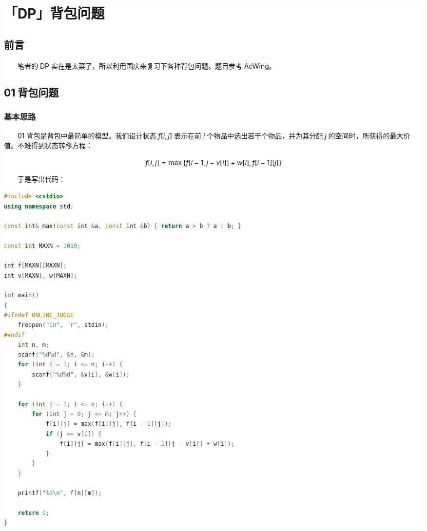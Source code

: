 # 「DP」背包问题

## 前言

&emsp;&emsp;笔者的 DP 实在是太菜了，所以利用国庆来复习下各种背包问题。题目参考 AcWing。

## 01 背包问题

### 基本思路

&emsp;&emsp;01 背包是背包中最简单的模型。我们设计状态 $f[i, j]$ 表示在前 $i$ 个物品中选出若干个物品，并为其分配 $j$ 的空间时，所获得的最大价值。不难得到状态转移方程：

$$
f[i, j] = \max \lbrace f[i - 1, j - v[i]] + w[i], f[i - 1][j] \rbrace
$$

&emsp;&emsp;于是写出代码：

```cpp
#include <cstdio>
using namespace std;

const int& max(const int &a, const int &b) { return a > b ? a : b; }

const int MAXN = 1010;

int f[MAXN][MAXN];
int v[MAXN], w[MAXN];

int main()
{
#ifndef ONLINE_JUDGE
    freopen("in", "r", stdin);
#endif
    int n, m;
    scanf("%d%d", &n, &m);
    for (int i = 1; i <= n; i++) {
        scanf("%d%d", &v[i], &w[i]);
    }

    for (int i = 1; i <= n; i++) {
        for (int j = 0; j <= m; j++) {
            f[i][j] = max(f[i][j], f[i - 1][j]);
            if (j >= v[i]) {
                f[i][j] = max(f[i][j], f[i - 1][j - v[i]] + w[i]);
            }
        }
    }

    printf("%d\n", f[n][m]);

    return 0;
}
```
